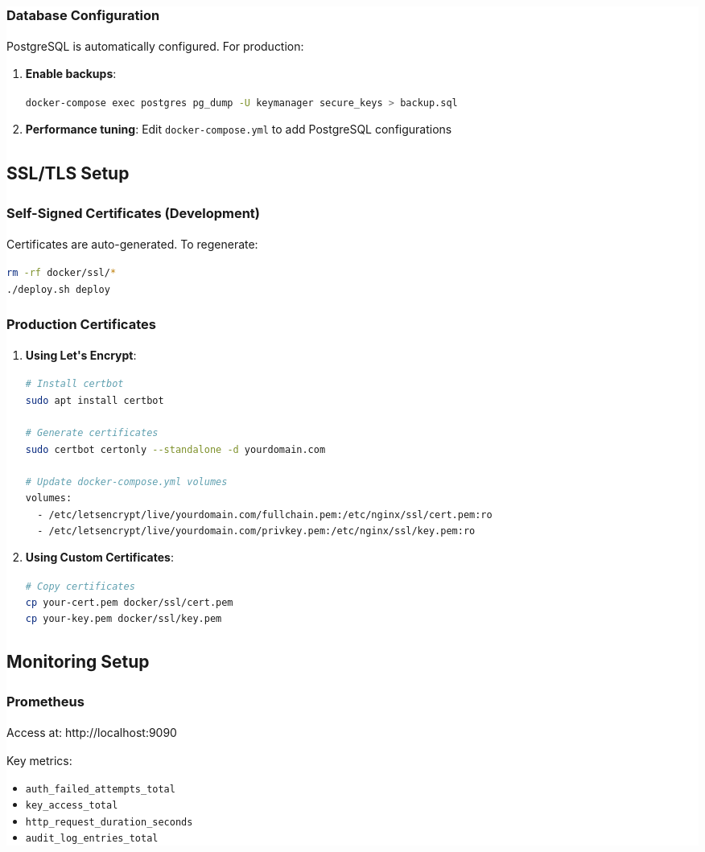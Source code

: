 ### Database Configuration

PostgreSQL is automatically configured. For production:

1. **Enable backups**:
   ```bash
   docker-compose exec postgres pg_dump -U keymanager secure_keys > backup.sql
   ```

2. **Performance tuning**:
   Edit `docker-compose.yml` to add PostgreSQL configurations

## SSL/TLS Setup

### Self-Signed Certificates (Development)

Certificates are auto-generated. To regenerate:

```bash
rm -rf docker/ssl/*
./deploy.sh deploy
```

### Production Certificates

1. **Using Let's Encrypt**:
   ```bash
   # Install certbot
   sudo apt install certbot

   # Generate certificates
   sudo certbot certonly --standalone -d yourdomain.com

   # Update docker-compose.yml volumes
   volumes:
     - /etc/letsencrypt/live/yourdomain.com/fullchain.pem:/etc/nginx/ssl/cert.pem:ro
     - /etc/letsencrypt/live/yourdomain.com/privkey.pem:/etc/nginx/ssl/key.pem:ro
   ```

2. **Using Custom Certificates**:
   ```bash
   # Copy certificates
   cp your-cert.pem docker/ssl/cert.pem
   cp your-key.pem docker/ssl/key.pem
   ```

## Monitoring Setup

### Prometheus

Access at: http://localhost:9090

Key metrics:
- `auth_failed_attempts_total`
- `key_access_total`
- `http_request_duration_seconds`
- `audit_log_entries_total`
